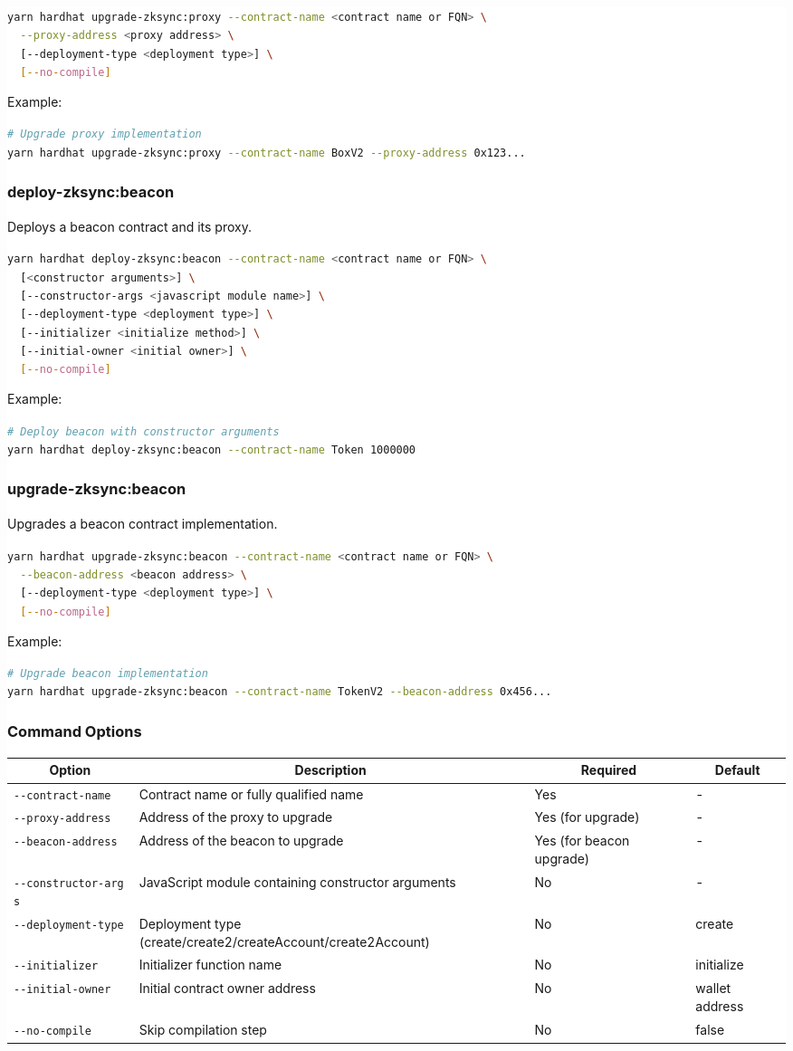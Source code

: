 ```sh
yarn hardhat upgrade-zksync:proxy --contract-name <contract name or FQN> \
  --proxy-address <proxy address> \
  [--deployment-type <deployment type>] \
  [--no-compile]
```

Example:

```sh
# Upgrade proxy implementation
yarn hardhat upgrade-zksync:proxy --contract-name BoxV2 --proxy-address 0x123...
```

### deploy-zksync:beacon

Deploys a beacon contract and its proxy.

```sh
yarn hardhat deploy-zksync:beacon --contract-name <contract name or FQN> \
  [<constructor arguments>] \
  [--constructor-args <javascript module name>] \
  [--deployment-type <deployment type>] \
  [--initializer <initialize method>] \
  [--initial-owner <initial owner>] \
  [--no-compile]
```

Example:

```sh
# Deploy beacon with constructor arguments
yarn hardhat deploy-zksync:beacon --contract-name Token 1000000
```

### upgrade-zksync:beacon

Upgrades a beacon contract implementation.

```sh
yarn hardhat upgrade-zksync:beacon --contract-name <contract name or FQN> \
  --beacon-address <beacon address> \
  [--deployment-type <deployment type>] \
  [--no-compile]
```

Example:

```sh
# Upgrade beacon implementation
yarn hardhat upgrade-zksync:beacon --contract-name TokenV2 --beacon-address 0x456...
```

### Command Options

| Option | Description | Required | Default |
|--------|-------------|----------|---------|
| `--contract-name` | Contract name or fully qualified name | Yes | - |
| `--proxy-address` | Address of the proxy to upgrade | Yes (for upgrade) | - |
| `--beacon-address` | Address of the beacon to upgrade | Yes (for beacon upgrade) | - |
| `--constructor-args` | JavaScript module containing constructor arguments | No | - |
| `--deployment-type` | Deployment type (create/create2/createAccount/create2Account) | No | create |
| `--initializer` | Initializer function name | No | initialize |
| `--initial-owner` | Initial contract owner address | No | wallet address |
| `--no-compile` | Skip compilation step | No | false |